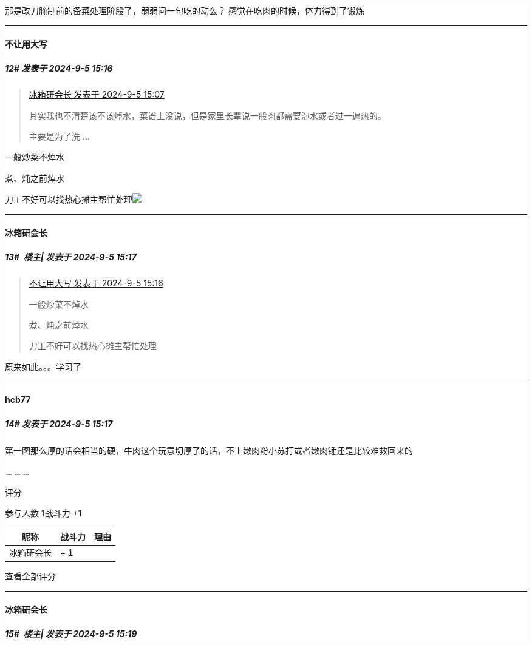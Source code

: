 那是改刀腌制前的备菜处理阶段了，弱弱问一句吃的动么？</blockquote>
感觉在吃肉的时候，体力得到了锻炼

*****

####  不让用大写  
##### 12#       发表于 2024-9-5 15:16

<blockquote><a href="httphttps://bbs.saraba1st.com/2b/forum.php?mod=redirect&amp;goto=findpost&amp;pid=66120146&amp;ptid=2198106" target="_blank">冰箱研会长 发表于 2024-9-5 15:07</a>

其实我也不清楚该不该焯水，菜谱上没说，但是家里长辈说一般肉都需要泡水或者过一遍热的。

主要是为了洗 ...</blockquote>
一般炒菜不焯水

煮、炖之前焯水

刀工不好可以找热心摊主帮忙处理<img src="https://static.saraba1st.com/image/smiley/face2017/245.png" referrerpolicy="no-referrer">

*****

####  冰箱研会长  
##### 13#         楼主| 发表于 2024-9-5 15:17

<blockquote><a href="httphttps://bbs.saraba1st.com/2b/forum.php?mod=redirect&amp;goto=findpost&amp;pid=66120239&amp;ptid=2198106" target="_blank">不让用大写 发表于 2024-9-5 15:16</a>

一般炒菜不焯水

煮、炖之前焯水

刀工不好可以找热心摊主帮忙处理</blockquote>
原来如此。。。学习了

*****

####  hcb77  
##### 14#       发表于 2024-9-5 15:17

第一图那么厚的话会相当的硬，牛肉这个玩意切厚了的话，不上嫩肉粉小苏打或者嫩肉锤还是比较难救回来的

﹍﹍﹍

评分

 参与人数 1战斗力 +1

|昵称|战斗力|理由|
|----|---|---|
| 冰箱研会长| + 1||

查看全部评分

*****

####  冰箱研会长  
##### 15#         楼主| 发表于 2024-9-5 15:19
